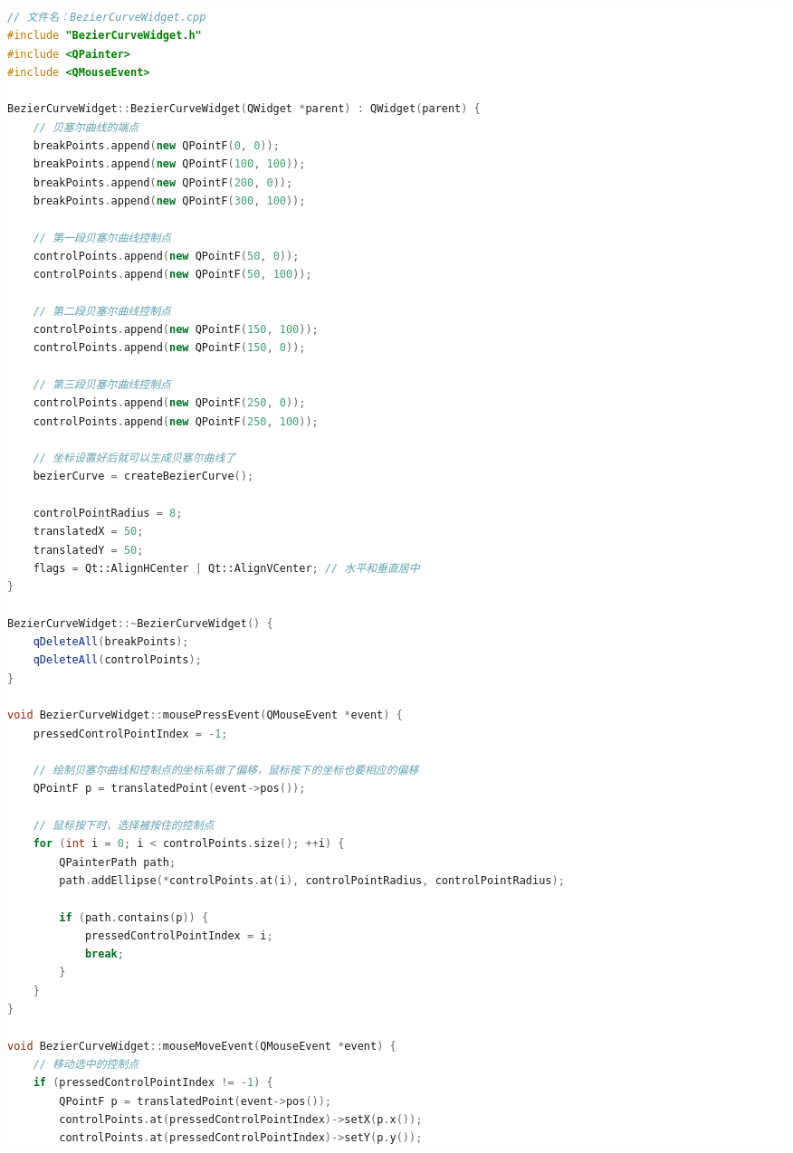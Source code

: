 
```cpp
// 文件名：BezierCurveWidget.cpp
#include "BezierCurveWidget.h"
#include <QPainter>
#include <QMouseEvent>

BezierCurveWidget::BezierCurveWidget(QWidget *parent) : QWidget(parent) {
    // 贝塞尔曲线的端点
    breakPoints.append(new QPointF(0, 0));
    breakPoints.append(new QPointF(100, 100));
    breakPoints.append(new QPointF(200, 0));
    breakPoints.append(new QPointF(300, 100));

    // 第一段贝塞尔曲线控制点
    controlPoints.append(new QPointF(50, 0));
    controlPoints.append(new QPointF(50, 100));

    // 第二段贝塞尔曲线控制点
    controlPoints.append(new QPointF(150, 100));
    controlPoints.append(new QPointF(150, 0));

    // 第三段贝塞尔曲线控制点
    controlPoints.append(new QPointF(250, 0));
    controlPoints.append(new QPointF(250, 100));

    // 坐标设置好后就可以生成贝塞尔曲线了
    bezierCurve = createBezierCurve();

    controlPointRadius = 8;
    translatedX = 50;
    translatedY = 50;
    flags = Qt::AlignHCenter | Qt::AlignVCenter; // 水平和垂直居中
}

BezierCurveWidget::~BezierCurveWidget() {
    qDeleteAll(breakPoints);
    qDeleteAll(controlPoints);
}

void BezierCurveWidget::mousePressEvent(QMouseEvent *event) {
    pressedControlPointIndex = -1;

    // 绘制贝塞尔曲线和控制点的坐标系做了偏移，鼠标按下的坐标也要相应的偏移
    QPointF p = translatedPoint(event->pos());

    // 鼠标按下时，选择被按住的控制点
    for (int i = 0; i < controlPoints.size(); ++i) {
        QPainterPath path;
        path.addEllipse(*controlPoints.at(i), controlPointRadius, controlPointRadius);

        if (path.contains(p)) {
            pressedControlPointIndex = i;
            break;
        }
    }
}

void BezierCurveWidget::mouseMoveEvent(QMouseEvent *event) {
    // 移动选中的控制点
    if (pressedControlPointIndex != -1) {
        QPointF p = translatedPoint(event->pos());
        controlPoints.at(pressedControlPointIndex)->setX(p.x());
        controlPoints.at(pressedControlPointIndex)->setY(p.y());
```